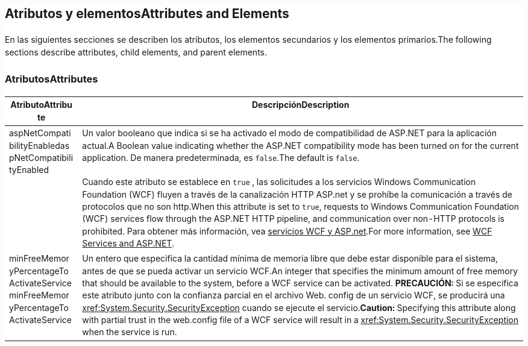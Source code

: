## <a name="attributes-and-elements"></a><span data-ttu-id="4dfaf-105">Atributos y elementos</span><span class="sxs-lookup"><span data-stu-id="4dfaf-105">Attributes and Elements</span></span>  
 <span data-ttu-id="4dfaf-106">En las siguientes secciones se describen los atributos, los elementos secundarios y los elementos primarios.</span><span class="sxs-lookup"><span data-stu-id="4dfaf-106">The following sections describe attributes, child elements, and parent elements.</span></span>  
  
### <a name="attributes"></a><span data-ttu-id="4dfaf-107">Atributos</span><span class="sxs-lookup"><span data-stu-id="4dfaf-107">Attributes</span></span>  
  
|<span data-ttu-id="4dfaf-108">Atributo</span><span class="sxs-lookup"><span data-stu-id="4dfaf-108">Attribute</span></span>|<span data-ttu-id="4dfaf-109">Descripción</span><span class="sxs-lookup"><span data-stu-id="4dfaf-109">Description</span></span>|  
|---------------|-----------------|  
|<span data-ttu-id="4dfaf-110">aspNetCompatibilityEnabled</span><span class="sxs-lookup"><span data-stu-id="4dfaf-110">aspNetCompatibilityEnabled</span></span>|<span data-ttu-id="4dfaf-111">Un valor booleano que indica si se ha activado el modo de compatibilidad de ASP.NET para la aplicación actual.</span><span class="sxs-lookup"><span data-stu-id="4dfaf-111">A Boolean value indicating whether the ASP.NET compatibility mode has been turned on for the current application.</span></span> <span data-ttu-id="4dfaf-112">De manera predeterminada, es `false`.</span><span class="sxs-lookup"><span data-stu-id="4dfaf-112">The default is `false`.</span></span><br /><br /> <span data-ttu-id="4dfaf-113">Cuando este atributo se establece en `true` , las solicitudes a los servicios Windows Communication Foundation (WCF) fluyen a través de la canalización HTTP ASP.net y se prohíbe la comunicación a través de protocolos que no son http.</span><span class="sxs-lookup"><span data-stu-id="4dfaf-113">When this attribute is set to `true`, requests to Windows Communication Foundation (WCF) services flow through the ASP.NET HTTP pipeline, and communication over non-HTTP protocols is prohibited.</span></span> <span data-ttu-id="4dfaf-114">Para obtener más información, vea [servicios WCF y ASP.net](../../../wcf/feature-details/wcf-services-and-aspnet.md).</span><span class="sxs-lookup"><span data-stu-id="4dfaf-114">For more information, see [WCF Services and ASP.NET](../../../wcf/feature-details/wcf-services-and-aspnet.md).</span></span>|  
|<span data-ttu-id="4dfaf-115">minFreeMemoryPercentageToActivateService</span><span class="sxs-lookup"><span data-stu-id="4dfaf-115">minFreeMemoryPercentageToActivateService</span></span>|<span data-ttu-id="4dfaf-116">Un entero que especifica la cantidad mínima de memoria libre que debe estar disponible para el sistema, antes de que se pueda activar un servicio WCF.</span><span class="sxs-lookup"><span data-stu-id="4dfaf-116">An integer that specifies the minimum amount of free memory that should be available to the system, before a WCF service can be activated.</span></span> <span data-ttu-id="4dfaf-117">**PRECAUCIÓN:**  Si se especifica este atributo junto con la confianza parcial en el archivo Web. config de un servicio WCF, se producirá una <xref:System.Security.SecurityException> cuando se ejecute el servicio.</span><span class="sxs-lookup"><span data-stu-id="4dfaf-117">**Caution:**  Specifying this attribute along with partial trust in the web.config file of a WCF service will result in a <xref:System.Security.SecurityException> when the service is run.</span></span>|  